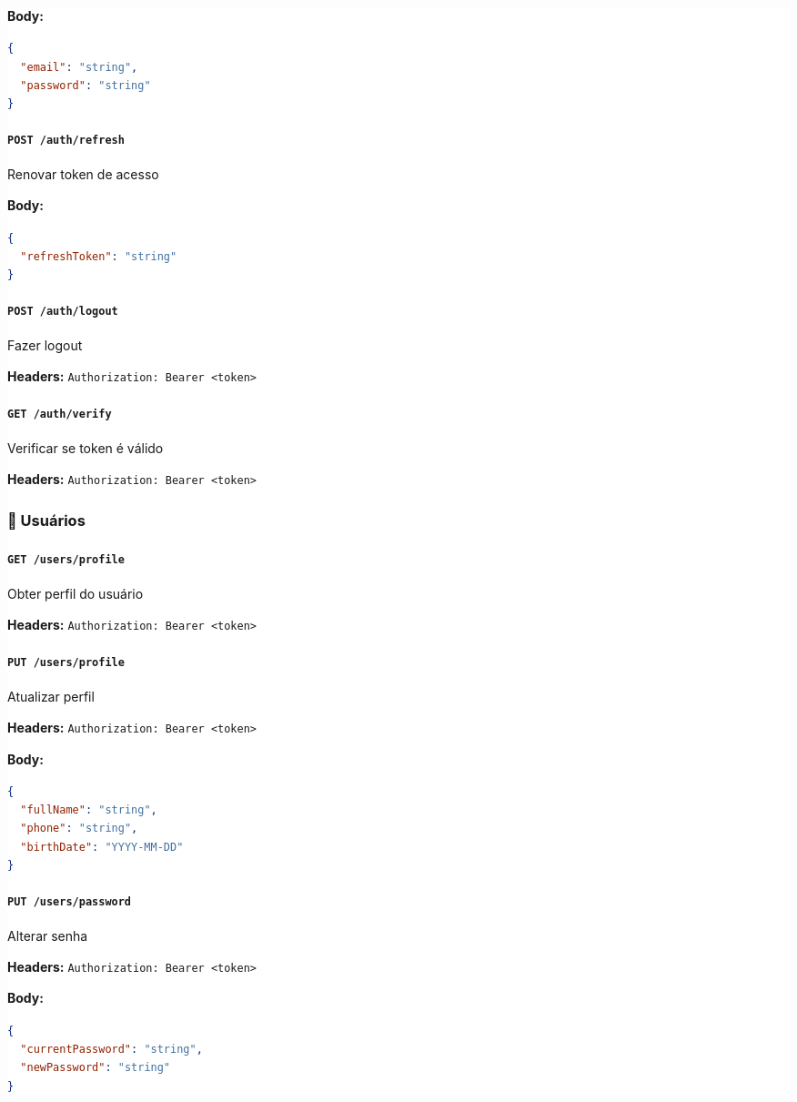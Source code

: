 **Body:**
```json
{
  "email": "string",
  "password": "string"
}
```

#### `POST /auth/refresh`
Renovar token de acesso

**Body:**
```json
{
  "refreshToken": "string"
}
```

#### `POST /auth/logout`
Fazer logout

**Headers:** `Authorization: Bearer <token>`

#### `GET /auth/verify`
Verificar se token é válido

**Headers:** `Authorization: Bearer <token>`

### 👤 Usuários

#### `GET /users/profile`
Obter perfil do usuário

**Headers:** `Authorization: Bearer <token>`

#### `PUT /users/profile`
Atualizar perfil

**Headers:** `Authorization: Bearer <token>`

**Body:**
```json
{
  "fullName": "string",
  "phone": "string",
  "birthDate": "YYYY-MM-DD"
}
```

#### `PUT /users/password`
Alterar senha

**Headers:** `Authorization: Bearer <token>`

**Body:**
```json
{
  "currentPassword": "string",
  "newPassword": "string"
}
```
